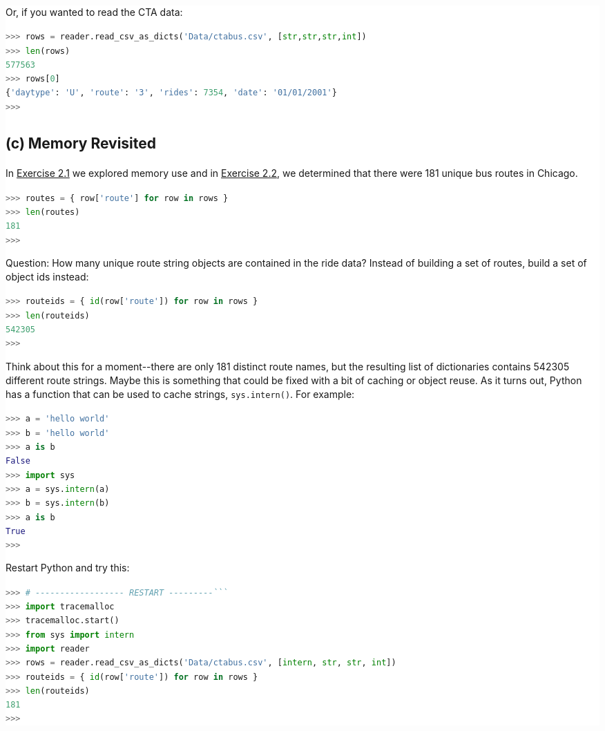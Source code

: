 Or, if you wanted to read the CTA data:

```python
>>> rows = reader.read_csv_as_dicts('Data/ctabus.csv', [str,str,str,int])
>>> len(rows)
577563
>>> rows[0]
{'daytype': 'U', 'route': '3', 'rides': 7354, 'date': '01/01/2001'}
>>> 
```

## (c) Memory Revisited

In [Exercise 2.1](ex2_1.md) we explored memory use and in [Exercise 2.2](ex2_2.md), we
determined that there were 181 unique bus routes in Chicago.

```python
>>> routes = { row['route'] for row in rows }
>>> len(routes)
181
>>>
```

Question:  How many unique route string objects are contained in the ride data?
Instead of building a set of routes, build a set of object ids instead:

```python
>>> routeids = { id(row['route']) for row in rows }
>>> len(routeids)
542305
>>>
```

Think about this for a moment--there are only 181 distinct route
names, but the resulting list of dictionaries contains 542305
different route strings.  Maybe this is something that could be fixed
with a bit of caching or object reuse.  As it turns out, Python has
a function that can be used to cache strings, `sys.intern()`.  For example:

```python
>>> a = 'hello world'
>>> b = 'hello world'
>>> a is b
False
>>> import sys
>>> a = sys.intern(a)
>>> b = sys.intern(b)
>>> a is b
True
>>>
```

Restart Python and try this:

```python
>>> # ------------------ RESTART ---------```
>>> import tracemalloc
>>> tracemalloc.start()
>>> from sys import intern
>>> import reader
>>> rows = reader.read_csv_as_dicts('Data/ctabus.csv', [intern, str, str, int])
>>> routeids = { id(row['route']) for row in rows }
>>> len(routeids)
181
>>>
```
